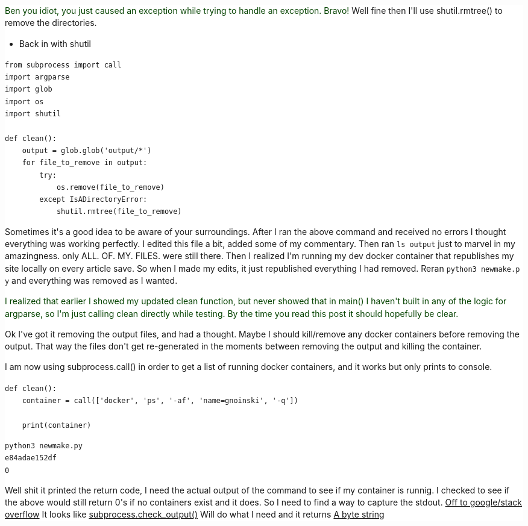 <span style="color:#054300">Ben you idiot, you just caused an exception while trying to handle an exception. Bravo!</span> Well fine then I'll use shutil.rmtree() to remove the directories.

* Back in with shutil 
```
from subprocess import call
import argparse
import glob
import os
import shutil

def clean():
    output = glob.glob('output/*')
    for file_to_remove in output:
        try:
            os.remove(file_to_remove)
        except IsADirectoryError:
            shutil.rmtree(file_to_remove)
```

Sometimes it's a good idea to be aware of your surroundings. After I ran the above command and received no errors I thought everything was working perfectly. I edited this file a bit, added some of my commentary. Then ran `ls output` just to marvel in my amazingness. only ALL. OF. MY. FILES. were still there. Then I realized I'm running my dev docker container that republishes my site locally on every article save. So when I made my edits, it just republished everything I had removed. Reran `python3 newmake.py` and everything was removed as I wanted.

<span style="color:#054300">I realized that earlier I showed my updated clean function, but never showed that in main() I haven't built in any of the logic for argparse, so I'm just calling clean directly while testing. By the time you read this post it should hopefully be clear.</span>

Ok I've got it removing the output files, and had a thought. Maybe I should kill/remove any docker containers before removing the output. That way the files don't get re-generated in the moments between removing the output and killing the container.

I am now using subprocess.call() in order to get a list of running docker containers, and it works but only prints to console.

```
def clean():
    container = call(['docker', 'ps', '-af', 'name=gnoinski', '-q'])

    print(container)
```

```
python3 newmake.py 
e84adae152df
0
```

Well shit it printed the return code, I need the actual output of the command to see if my container is runnig. I checked to see if the above would still return 0's if no containers exist and it does. So I need to find a way to capture the stdout. [Off to google/stack overflow](https://stackoverflow.com/questions/1996518/retrieving-the-output-of-subprocess-call/34873354?utm_medium=organic&utm_source=google_rich_qa&utm_campaign=google_rich_qa) It looks like [subprocess.check_output()](https://docs.python.org/2/library/subprocess.html#subprocess.check_output) Will do what I need and it returns [A byte string](https://stackoverflow.com/questions/6224052/what-is-the-difference-between-a-string-and-a-byte-string?utm_medium=organic&utm_source=google_rich_qa&utm_campaign=google_rich_qa) 
